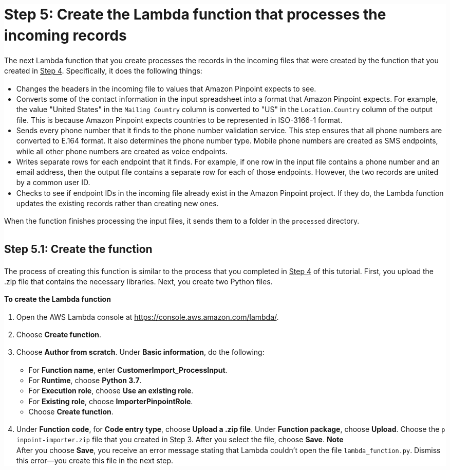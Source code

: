 # Step 5: Create the Lambda function that processes the incoming records<a name="tutorials-importing-data-lambda-function-process-incoming"></a>

The next Lambda function that you create processes the records in the incoming files that were created by the function that you created in [Step 4](tutorials-importing-data-lambda-function-input-split.md)\. Specifically, it does the following things:
+ Changes the headers in the incoming file to values that Amazon Pinpoint expects to see\.
+ Converts some of the contact information in the input spreadsheet into a format that Amazon Pinpoint expects\. For example, the value "United States" in the `Mailing Country` column is converted to "US" in the `Location.Country` column of the output file\. This is because Amazon Pinpoint expects countries to be represented in ISO\-3166\-1 format\.
+ Sends every phone number that it finds to the phone number validation service\. This step ensures that all phone numbers are converted to E\.164 format\. It also determines the phone number type\. Mobile phone numbers are created as SMS endpoints, while all other phone numbers are created as voice endpoints\.
+ Writes separate rows for each endpoint that it finds\. For example, if one row in the input file contains a phone number and an email address, then the output file contains a separate row for each of those endpoints\. However, the two records are united by a common user ID\.
+ Checks to see if endpoint IDs in the incoming file already exist in the Amazon Pinpoint project\. If they do, the Lambda function updates the existing records rather than creating new ones\.

When the function finishes processing the input files, it sends them to a folder in the `processed` directory\.

## Step 5\.1: Create the function<a name="tutorials-importing-data-lambda-function-process-incoming-create"></a>

The process of creating this function is similar to the process that you completed in [Step 4](tutorials-importing-data-lambda-function-input-split.md) of this tutorial\. First, you upload the \.zip file that contains the necessary libraries\. Next, you create two Python files\. 

**To create the Lambda function**

1. Open the AWS Lambda console at [https://console\.aws\.amazon\.com/lambda/](https://console.aws.amazon.com/lambda/)\.

1. Choose **Create function**\.

1. Choose **Author from scratch**\. Under **Basic information**, do the following:
   + For **Function name**, enter **CustomerImport\_ProcessInput**\.
   + For **Runtime**, choose **Python 3\.7**\.
   + For **Execution role**, choose **Use an existing role**\.
   + For **Existing role**, choose **ImporterPinpointRole**\.
   + Choose **Create function**\. 

1. Under **Function code**, for **Code entry type**, choose **Upload a \.zip file**\. Under **Function package**, choose **Upload**\. Choose the `pinpoint-importer.zip` file that you created in [Step 3](tutorials-importing-data-create-python-package.md)\. After you select the file, choose **Save**\. 
**Note**  
After you choose **Save**, you receive an error message stating that Lambda couldn’t open the file `lambda_function.py`\. Dismiss this error—you create this file in the next step\.
